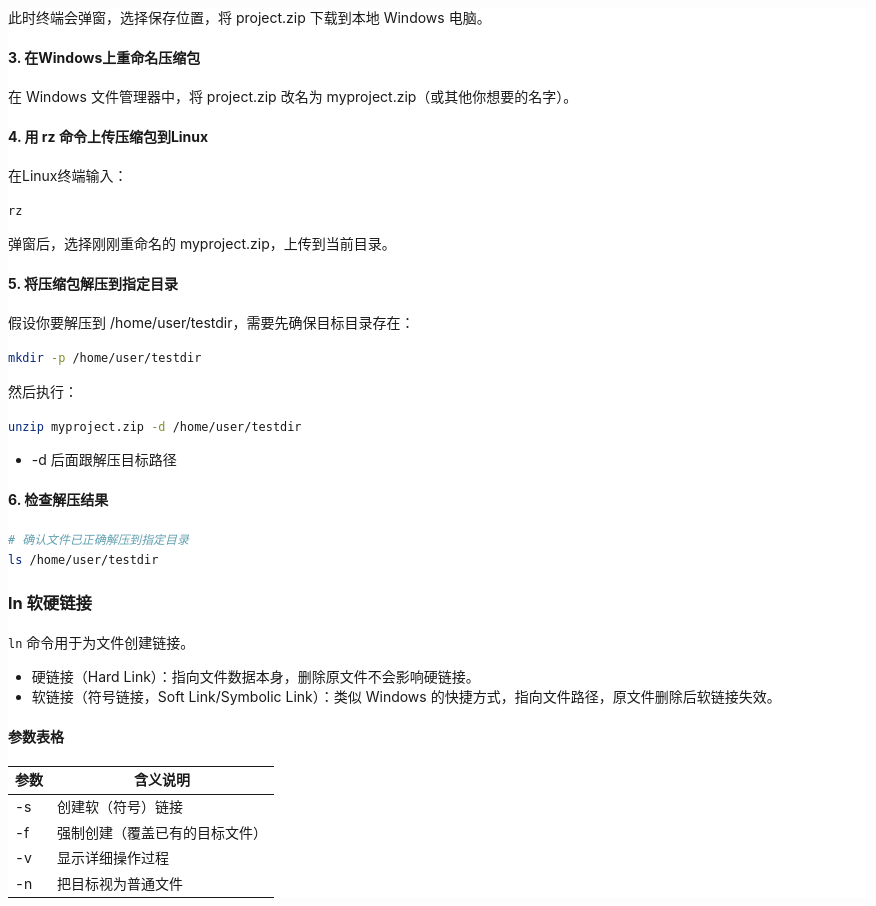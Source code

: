 此时终端会弹窗，选择保存位置，将 project.zip 下载到本地 Windows 电脑。

#### 3. 在Windows上重命名压缩包
在 Windows 文件管理器中，将 project.zip 改名为 myproject.zip（或其他你想要的名字）。

#### 4. 用 rz 命令上传压缩包到Linux
在Linux终端输入：

```bash
rz

```

弹窗后，选择刚刚重命名的 myproject.zip，上传到当前目录。

#### 5. 将压缩包解压到指定目录
假设你要解压到 /home/user/testdir，需要先确保目标目录存在：

```bash
mkdir -p /home/user/testdir

```

然后执行：

```bash
unzip myproject.zip -d /home/user/testdir

```

* -d 后面跟解压目标路径

#### 6. 检查解压结果
```bash
# 确认文件已正确解压到指定目录
ls /home/user/testdir

```

### ln 软硬链接
`ln` 命令用于为文件创建链接。

* 硬链接（Hard Link）：指向文件数据本身，删除原文件不会影响硬链接。
* 软链接（符号链接，Soft Link/Symbolic Link）：类似 Windows 的快捷方式，指向文件路径，原文件删除后软链接失效。

#### 参数表格
| 参数  | 含义说明                       |
|-------|--------------------------------|
| -s    | 创建软（符号）链接             |
| -f    | 强制创建（覆盖已有的目标文件） |
| -v    | 显示详细操作过程               |
| -n    | 把目标视为普通文件             |

